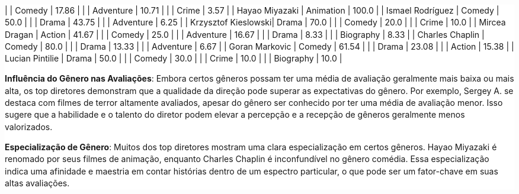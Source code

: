 |                     | Comedy          | 17.86           |
|                     | Adventure       | 10.71           |
|                     | Crime           | 3.57            |
| Hayao Miyazaki      | Animation       | 100.0           |
| Ismael Rodríguez    | Comedy          | 50.0            |
|                     | Drama           | 43.75           |
|                     | Adventure       | 6.25            |
| Krzysztof Kieslowski| Drama           | 70.0            |
|                     | Comedy          | 20.0            |
|                     | Crime           | 10.0            |
| Mircea Dragan       | Action          | 41.67           |
|                     | Comedy          | 25.0            |
|                     | Adventure       | 16.67           |
|                     | Drama           | 8.33            |
|                     | Biography       | 8.33            |
| Charles Chaplin     | Comedy          | 80.0            |
|                     | Drama           | 13.33           |
|                     | Adventure       | 6.67            |
| Goran Markovic      | Comedy          | 61.54           |
|                     | Drama           | 23.08           |
|                     | Action          | 15.38           |
| Lucian Pintilie     | Drama           | 50.0            |
|                     | Comedy          | 30.0            |
|                     | Crime           | 10.0            |
|                     | Biography       | 10.0            |

**Influência do Gênero nas Avaliações**: Embora certos gêneros possam ter uma média de avaliação geralmente mais baixa ou mais alta, os top diretores demonstram que a qualidade da direção pode superar as expectativas do gênero. Por exemplo, Sergey A. se destaca com filmes de terror altamente avaliados, apesar do gênero ser conhecido por ter uma média de avaliação menor. Isso sugere que a habilidade e o talento do diretor podem elevar a percepção e a recepção de gêneros geralmente menos valorizados.

**Especialização de Gênero**: Muitos dos top diretores mostram uma clara especialização em certos gêneros. Hayao Miyazaki é renomado por seus filmes de animação, enquanto Charles Chaplin é inconfundível no gênero comédia. Essa especialização indica uma afinidade e maestria em contar histórias dentro de um espectro particular, o que pode ser um fator-chave em suas altas avaliações.
